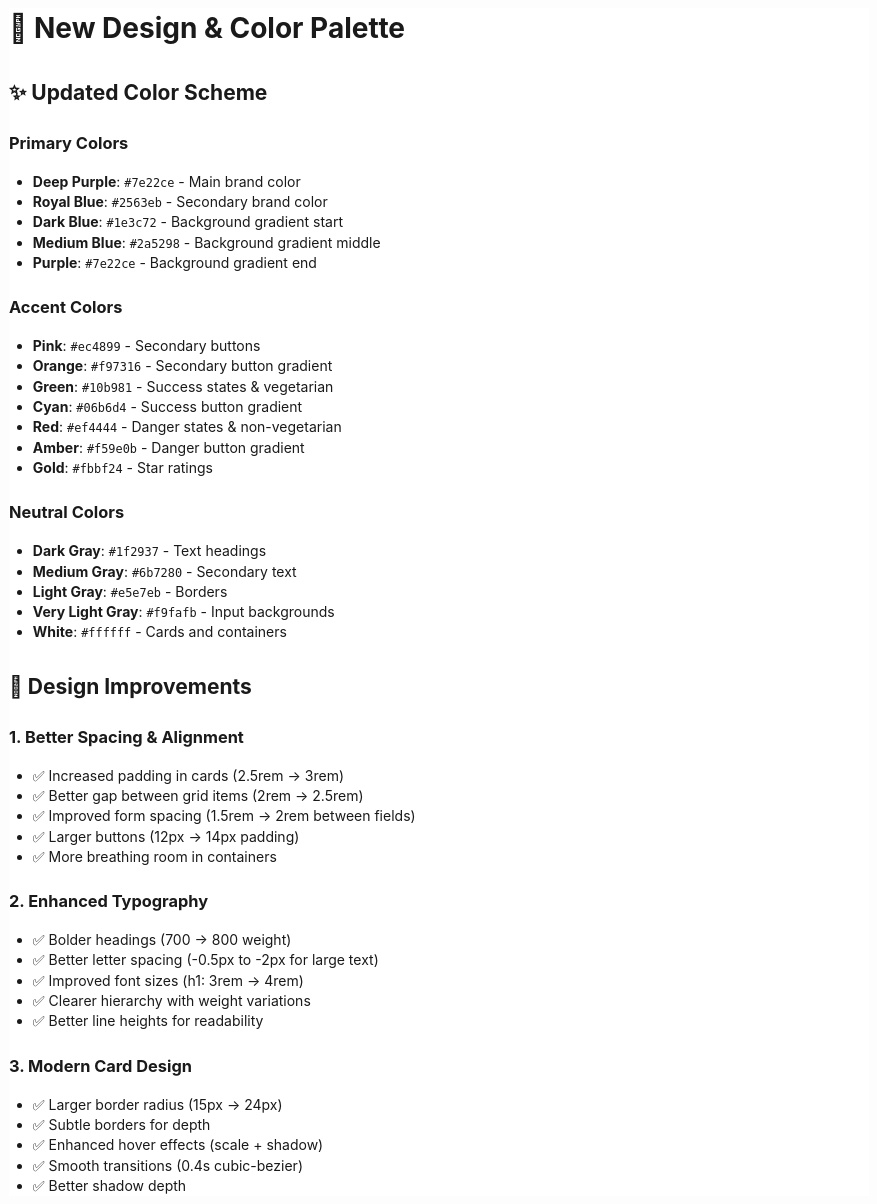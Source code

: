 # 🎨 New Design & Color Palette

## ✨ Updated Color Scheme

### Primary Colors
- **Deep Purple**: `#7e22ce` - Main brand color
- **Royal Blue**: `#2563eb` - Secondary brand color
- **Dark Blue**: `#1e3c72` - Background gradient start
- **Medium Blue**: `#2a5298` - Background gradient middle
- **Purple**: `#7e22ce` - Background gradient end

### Accent Colors
- **Pink**: `#ec4899` - Secondary buttons
- **Orange**: `#f97316` - Secondary button gradient
- **Green**: `#10b981` - Success states & vegetarian
- **Cyan**: `#06b6d4` - Success button gradient
- **Red**: `#ef4444` - Danger states & non-vegetarian
- **Amber**: `#f59e0b` - Danger button gradient
- **Gold**: `#fbbf24` - Star ratings

### Neutral Colors
- **Dark Gray**: `#1f2937` - Text headings
- **Medium Gray**: `#6b7280` - Secondary text
- **Light Gray**: `#e5e7eb` - Borders
- **Very Light Gray**: `#f9fafb` - Input backgrounds
- **White**: `#ffffff` - Cards and containers

## 🎯 Design Improvements

### 1. **Better Spacing & Alignment**
- ✅ Increased padding in cards (2.5rem → 3rem)
- ✅ Better gap between grid items (2rem → 2.5rem)
- ✅ Improved form spacing (1.5rem → 2rem between fields)
- ✅ Larger buttons (12px → 14px padding)
- ✅ More breathing room in containers

### 2. **Enhanced Typography**
- ✅ Bolder headings (700 → 800 weight)
- ✅ Better letter spacing (-0.5px to -2px for large text)
- ✅ Improved font sizes (h1: 3rem → 4rem)
- ✅ Clearer hierarchy with weight variations
- ✅ Better line heights for readability

### 3. **Modern Card Design**
- ✅ Larger border radius (15px → 24px)
- ✅ Subtle borders for depth
- ✅ Enhanced hover effects (scale + shadow)
- ✅ Smooth transitions (0.4s cubic-bezier)
- ✅ Better shadow depth
